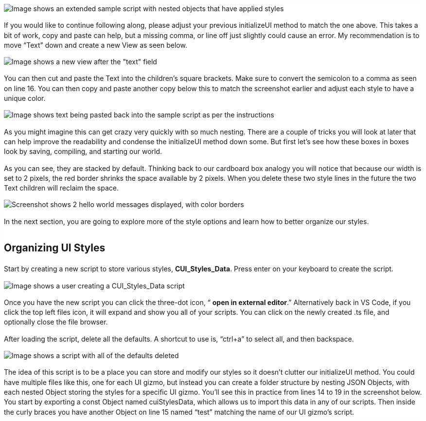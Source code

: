 ![Image shows an extended sample script with nested objects that have applied styles](https://scontent.flba1-1.fna.fbcdn.net/v/t39.2365-6/473527386_631480332723255_1020087181007245061_n.png?_nc_cat=100&ccb=1-7&_nc_sid=e280be&_nc_ohc=W_H4dph1zH0Q7kNvwH68akB&_nc_oc=AdmjaBaZvwuNi0HiB2JKfwSCqdn5t1P83HFJe1oOAOPBt4c35Ob_lDnwQJZ5Ztz_UWY&_nc_zt=14&_nc_ht=scontent.flba1-1.fna&_nc_gid=cgSCKU5ww2Xjc3odeALPeg&oh=00_AfQIiXABv-ykCX0JmI7aRycyDl3yHxzabiHCuj3bS6BvXA&oe=689BB9D0)

If you would like to continue following along, please adjust your previous initializeUI method to match the one above. This takes a bit of work, copy and paste can help, but a missing comma, or line off just slightly could cause an error. My recommendation is to move “Text” down and create a new View as seen below.

![Image shows a new view after the "text" field](https://scontent.flba1-1.fna.fbcdn.net/v/t39.2365-6/473449481_631480329389922_5747572748883123818_n.png?_nc_cat=105&ccb=1-7&_nc_sid=e280be&_nc_ohc=HeQieqOBsGkQ7kNvwFUwAe8&_nc_oc=AdmwIHivdCrxoVv5BmZEl3KlsaiV2YPGNEGqw22U5BpUQdxsp8_kmyJd-qds9kCWUtY&_nc_zt=14&_nc_ht=scontent.flba1-1.fna&_nc_gid=cgSCKU5ww2Xjc3odeALPeg&oh=00_AfQG2_OidQTuLbiPCY8bLRL-a8iKooS5_LaaoKprkT4_Qw&oe=689BC0C9)

You can then cut and paste the Text into the children’s square brackets. Make sure to convert the semicolon to a comma as seen on line 16. You can then copy and paste another copy below this to match the screenshot earlier and adjust each style to have a unique color.

![Image shows text being pasted back into the sample script as per the instructions](https://scontent.flba1-1.fna.fbcdn.net/v/t39.2365-6/473453125_631480356056586_2449452631674760424_n.png?_nc_cat=100&ccb=1-7&_nc_sid=e280be&_nc_ohc=Z-FsPoYYk2oQ7kNvwHYb4a0&_nc_oc=AdkdqDgCvLM_2U8wfiOwsxNHQgcDVqN_oeCtxJG3J8L1tOETEg7HNvxfS0qZQi2uzRs&_nc_zt=14&_nc_ht=scontent.flba1-1.fna&_nc_gid=cgSCKU5ww2Xjc3odeALPeg&oh=00_AfRGvu-PVlN_UYNNY9mqMub6UYlys698GJpTw7KfQbZ4LA&oe=689BA775)

As you might imagine this can get crazy very quickly with so much nesting. There are a couple of tricks you will look at later that can help improve the readability and condense the initializeUI method down some. But first let’s see how these boxes in boxes look by saving, compiling, and starting our world.

As you can see, they are stacked by default. Thinking back to our cardboard box analogy you will notice that because our width is set to 2 pixels, the red border shrinks the space available by 2 pixels. When you delete these two style lines in the future the two Text children will reclaim the space.

![Screenshot shows 2 hello world messages displayed, with color borders](https://scontent.flba1-1.fna.fbcdn.net/v/t39.2365-6/473248041_631480279389927_1224305611724849647_n.png?_nc_cat=102&ccb=1-7&_nc_sid=e280be&_nc_ohc=pVzwXWFtrGcQ7kNvwHVkGPn&_nc_oc=AdknK0aQs84V2U4eimdHHVBFZ3X1Y8wORR7SaMh7LhQwEE-KlA4RVKULWhXqwdwkgYg&_nc_zt=14&_nc_ht=scontent.flba1-1.fna&_nc_gid=cgSCKU5ww2Xjc3odeALPeg&oh=00_AfSEP4DY8ofTnxVR-z7l6Nr_x2lhnfV64n0TKQIrf8ca_A&oe=689BC196)

In the next section, you are going to explore more of the style options and learn how to better organize our styles.

## Organizing UI Styles

Start by creating a new script to store various styles, **CUI\_Styles\_Data**. Press enter on your keyboard to create the script.

![Image shows a user creating a CUI_Styles_Data script](https://scontent.flba1-1.fna.fbcdn.net/v/t39.2365-6/473536317_631480326056589_5069739203234681704_n.png?_nc_cat=111&ccb=1-7&_nc_sid=e280be&_nc_ohc=TvCNFxEqjx8Q7kNvwE3V9ow&_nc_oc=Adl4MczUoTvQR5eMnBt5kYhYkEbD-VVVS7QlbgCOFxFefymoTKYgOt_p6e92Lq0dCao&_nc_zt=14&_nc_ht=scontent.flba1-1.fna&_nc_gid=cgSCKU5ww2Xjc3odeALPeg&oh=00_AfQkq7kZBU1ylM5WdutoicmziwJ0FOWhSXHsOCf0UULVyg&oe=689B9ADD)

Once you have the new script you can click the three-dot icon, “ **open in external editor**.” Alternatively back in VS Code, if you click the top left files icon, it will expand and show you all of your scripts. You can click on the newly created .ts file, and optionally close the file browser.

After loading the script, delete all the defaults. A shortcut to use is, “ctrl+a” to select all, and then backspace.

![Image shows a script with all of the defaults deleted](https://scontent.flba1-1.fna.fbcdn.net/v/t39.2365-6/473364465_631480282723260_2627229903712946738_n.png?_nc_cat=101&ccb=1-7&_nc_sid=e280be&_nc_ohc=Hj5WJ_UDG7EQ7kNvwGT8b-u&_nc_oc=AdmE1vUmDfOidC4R0qZ2Pcg--AUqchCh4xJEnEf2CtWBv_jn8-Mli2C-pmZtnEqcEQ8&_nc_zt=14&_nc_ht=scontent.flba1-1.fna&_nc_gid=cgSCKU5ww2Xjc3odeALPeg&oh=00_AfRK3i_roQ1Q4VfMNJfg_KFWIrxKFxM5kwUjcoxsEbF_gA&oe=689BB6BB)

The idea of this script is to be a place you can store and modify our styles so it doesn’t clutter our initializeUI method. You could have multiple files like this, one for each UI gizmo, but instead you can create a folder structure by nesting JSON Objects, with each nested Object storing the styles for a specific UI gizmo. You’ll see this in practice from lines 14 to 19 in the screenshot below. You start by exporting a const Object named cuiStylesData, which allows us to import this data in any of our scripts. Then inside the curly braces you have another Object on line 15 named “test” matching the name of our UI gizmo’s script.
